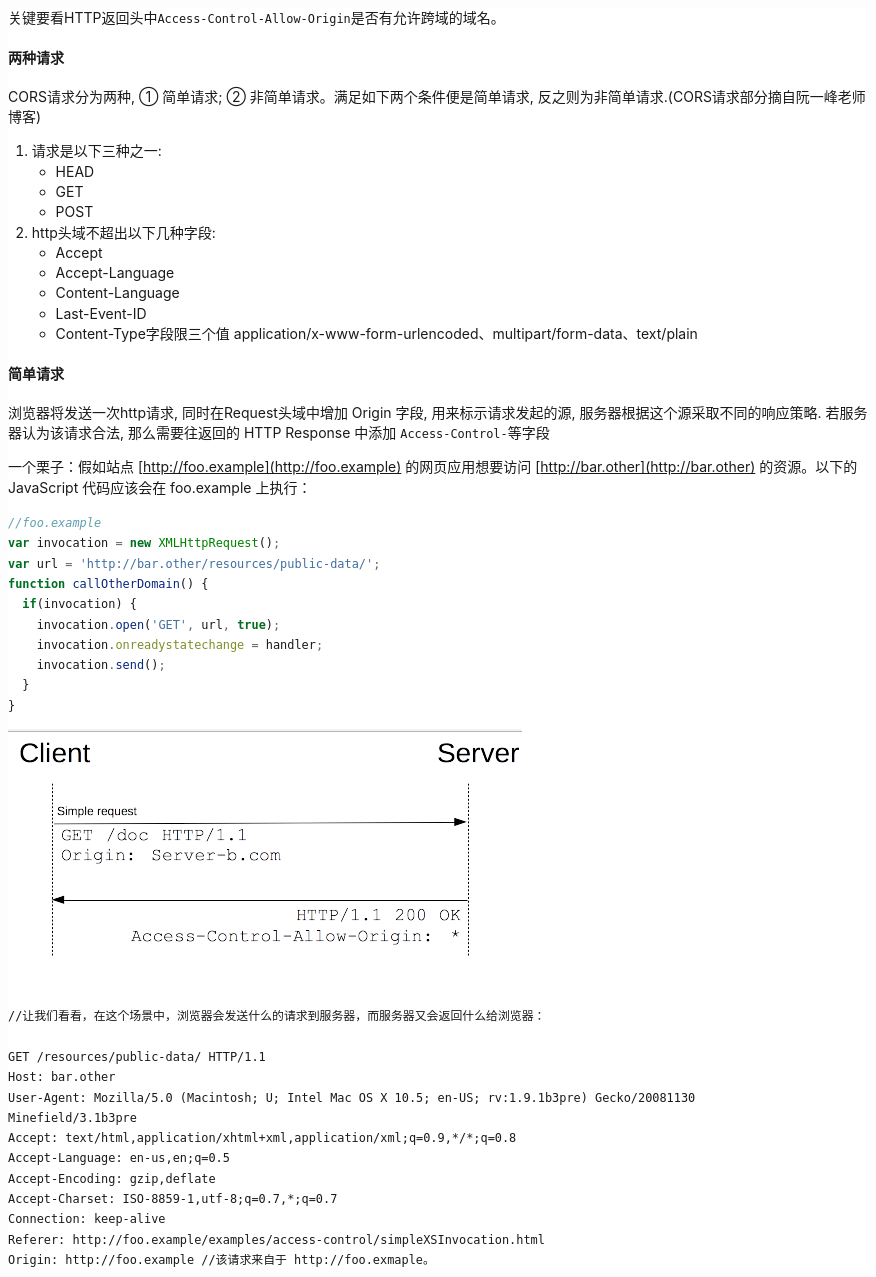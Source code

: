 关键要看HTTP返回头中`Access-Control-Allow-Origin`是否有允许跨域的域名。

#### 两种请求

CORS请求分为两种, ① 简单请求; ② 非简单请求。满足如下两个条件便是简单请求, 反之则为非简单请求.(CORS请求部分摘自阮一峰老师博客)

1. 请求是以下三种之一:
   - HEAD
   - GET
   - POST
2. http头域不超出以下几种字段:
   - Accept  
   - Accept-Language  
   - Content-Language  
   - Last-Event-ID  
   - Content-Type字段限三个值 application/x-www-form-urlencoded、multipart/form-data、text/plain

#### 简单请求

浏览器将发送一次http请求, 同时在Request头域中增加 Origin 字段, 用来标示请求发起的源, 服务器根据这个源采取不同的响应策略. 若服务器认为该请求合法, 那么需要往返回的 HTTP Response 中添加  `Access-Control-`等字段

一个栗子：假如站点 [http://foo.example](http://foo.example) 的网页应用想要访问 [http://bar.other](http://bar.other) 的资源。以下的 JavaScript 代码应该会在 foo.example 上执行：

```js
//foo.example
var invocation = new XMLHttpRequest();
var url = 'http://bar.other/resources/public-data/';
function callOtherDomain() {
  if(invocation) {    
    invocation.open('GET', url, true);
    invocation.onreadystatechange = handler;
    invocation.send(); 
  }
}
```

![](/assets/CROS.png)

```
//让我们看看，在这个场景中，浏览器会发送什么的请求到服务器，而服务器又会返回什么给浏览器：

GET /resources/public-data/ HTTP/1.1
Host: bar.other
User-Agent: Mozilla/5.0 (Macintosh; U; Intel Mac OS X 10.5; en-US; rv:1.9.1b3pre) Gecko/20081130 
Minefield/3.1b3pre
Accept: text/html,application/xhtml+xml,application/xml;q=0.9,*/*;q=0.8
Accept-Language: en-us,en;q=0.5
Accept-Encoding: gzip,deflate
Accept-Charset: ISO-8859-1,utf-8;q=0.7,*;q=0.7
Connection: keep-alive
Referer: http://foo.example/examples/access-control/simpleXSInvocation.html
Origin: http://foo.example //该请求来自于 http://foo.exmaple。
```